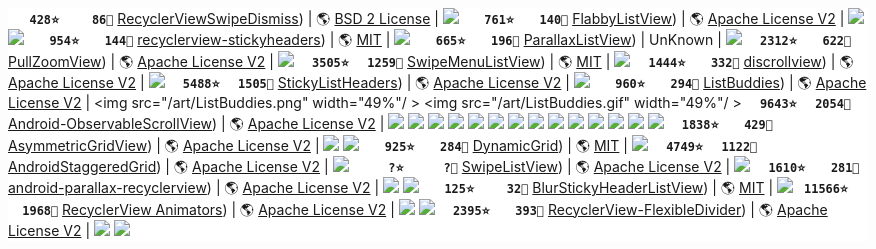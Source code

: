 <b><code>&nbsp;&nbsp;&nbsp;428⭐</code></b> <b><code>&nbsp;&nbsp;&nbsp;&nbsp;86🍴</code></b> [RecyclerViewSwipeDismiss](https://github.com/CodeFalling/RecyclerViewSwipeDismiss)) | 🌎 [BSD 2 License](opensource.org/licenses/BSD-2-Clause) | <img src="/art/RecyclerViewSwipeDismiss.gif" width="49%">
<b><code>&nbsp;&nbsp;&nbsp;761⭐</code></b> <b><code>&nbsp;&nbsp;&nbsp;140🍴</code></b> [FlabbyListView](https://github.com/jpardogo/FlabbyListView)) | 🌎 [Apache License V2](www.apache.org/licenses/LICENSE-2.0) | <img src="/art/FlabbyListView.gif" width="49%"> <img src="/art/FlabbyListView2.gif" width="49%">
<b><code>&nbsp;&nbsp;&nbsp;954⭐</code></b> <b><code>&nbsp;&nbsp;&nbsp;144🍴</code></b> [recyclerview-stickyheaders](https://github.com/eowise/recyclerview-stickyheaders)) | 🌎 [MIT](opensource.org/licenses/MIT) | <img src="/art/recyclerview-stickyheaders.gif" width="49%">
<b><code>&nbsp;&nbsp;&nbsp;665⭐</code></b> <b><code>&nbsp;&nbsp;&nbsp;196🍴</code></b> [ParallaxListView](https://github.com/Gnod/ParallaxListView)) | UnKnown | <img src="/art/ParallaxListView.gif" width="49%">
<b><code>&nbsp;&nbsp;2312⭐</code></b> <b><code>&nbsp;&nbsp;&nbsp;622🍴</code></b> [PullZoomView](https://github.com/Frank-Zhu/PullZoomView)) | 🌎 [Apache License V2](www.apache.org/licenses/LICENSE-2.0) | <img src="/art/PullZoomView.gif" width="49%">
<b><code>&nbsp;&nbsp;3505⭐</code></b> <b><code>&nbsp;&nbsp;1259🍴</code></b> [SwipeMenuListView](https://github.com/baoyongzhang/SwipeMenuListView)) | 🌎 [MIT](opensource.org/licenses/MIT) | <img src="/art/SwipeMenuListView.gif" width="49%">
<b><code>&nbsp;&nbsp;1444⭐</code></b> <b><code>&nbsp;&nbsp;&nbsp;332🍴</code></b> [discrollview](https://github.com/flavienlaurent/discrollview)) | 🌎 [Apache License V2](www.apache.org/licenses/LICENSE-2.0) | <img src="/art/discrollview.gif" width="49%">
<b><code>&nbsp;&nbsp;5488⭐</code></b> <b><code>&nbsp;&nbsp;1505🍴</code></b> [StickyListHeaders](https://github.com/emilsjolander/StickyListHeaders)) | 🌎 [Apache License V2](www.apache.org/licenses/LICENSE-2.0) | <img src="/art/StickyListHeaders.gif" width="49%">
<b><code>&nbsp;&nbsp;&nbsp;960⭐</code></b> <b><code>&nbsp;&nbsp;&nbsp;294🍴</code></b> [ListBuddies](https://github.com/jpardogo/ListBuddies)) | 🌎 [Apache License V2](www.apache.org/licenses/LICENSE-2.0) | <img src="/art/ListBuddies.png" width="49%"/ > <img src="/art/ListBuddies.gif" width="49%"/ >
<b><code>&nbsp;&nbsp;9643⭐</code></b> <b><code>&nbsp;&nbsp;2054🍴</code></b> [Android-ObservableScrollView](https://github.com/ksoichiro/Android-ObservableScrollView)) | 🌎 [Apache License V2](www.apache.org/licenses/LICENSE-2.0) | <img src="/art/Android-ObservableScrollView.gif" width="32%"> <img src="/art/Android-ObservableScrollView.gif" width="32%"> <img src="/art/Android-ObservableScrollView2.gif" width="32%"> <img src="/art/Android-ObservableScrollView3.gif" width="32%"> <img src="/art/Android-ObservableScrollView4.gif" width="32%"> <img src="/art/Android-ObservableScrollView5.gif" width="32%"> <img src="/art/Android-ObservableScrollView6.gif" width="32%"> <img src="/art/Android-ObservableScrollView7.gif" width="32%"> <img src="/art/Android-ObservableScrollView8.gif" width="32%"> <img src="/art/Android-ObservableScrollView9.gif" width="32%"> <img src="/art/Android-ObservableScrollView10.gif" width="32%"> <img src="/art/Android-ObservableScrollView11.gif" width="32%"> <img src="/art/Android-ObservableScrollView12.gif" width="32%"> <img src="/art/Android-ObservableScrollView13.gif" width="32%">
<b><code>&nbsp;&nbsp;1838⭐</code></b> <b><code>&nbsp;&nbsp;&nbsp;429🍴</code></b> [AsymmetricGridView](https://github.com/felipecsl/AsymmetricGridView)) | 🌎 [Apache License V2](www.apache.org/licenses/LICENSE-2.0) | <img src="/art/AsymmetricGridView.png" width="49%"> <img src="/art/AsymmetricGridView2.png" width="49%">
<b><code>&nbsp;&nbsp;&nbsp;925⭐</code></b> <b><code>&nbsp;&nbsp;&nbsp;284🍴</code></b> [DynamicGrid](https://github.com/askerov/DynamicGrid)) | 🌎 [MIT](opensource.org/licenses/MIT) | <img src="/art/DynamicGrid.gif" width="49%" />
<b><code>&nbsp;&nbsp;4749⭐</code></b> <b><code>&nbsp;&nbsp;1122🍴</code></b> [AndroidStaggeredGrid](https://github.com/etsy/AndroidStaggeredGrid)) | 🌎 [Apache License V2](www.apache.org/licenses/LICENSE-2.0) | <img src="/art/AndroidStaggeredGrid.png" width="49%">
<b><code>&nbsp;&nbsp;&nbsp;&nbsp;&nbsp;?⭐</code></b> <b><code>&nbsp;&nbsp;&nbsp;&nbsp;&nbsp;?🍴</code></b> [SwipeListView](https://github.com/47deg/android-swipelistview)) | 🌎 [Apache License V2](www.apache.org/licenses/LICENSE-2.0) | <img src="/art/android-swipelistview.png" width="49%">
<b><code>&nbsp;&nbsp;1610⭐</code></b> <b><code>&nbsp;&nbsp;&nbsp;281🍴</code></b> [android-parallax-recyclerview](https://github.com/kanytu/android-parallax-recyclerview)) | 🌎 [Apache License V2](www.apache.org/licenses/LICENSE-2.0) | <img src="/art/android-parallax-recyclerview.gif" width="49%"> <img src="/art/android-parallax-recyclerview2.gif" width="49%">
<b><code>&nbsp;&nbsp;&nbsp;125⭐</code></b> <b><code>&nbsp;&nbsp;&nbsp;&nbsp;32🍴</code></b> [BlurStickyHeaderListView](https://github.com/emmano/BlurStickyHeaderListView)) | 🌎 [MIT](opensource.org/licenses/MIT) | <img src="/art/BlurStickyHeaderListView.gif" width="49%" />
<b><code>&nbsp;11566⭐</code></b> <b><code>&nbsp;&nbsp;1968🍴</code></b> [RecyclerView Animators](https://github.com/wasabeef/recyclerview-animators)) | 🌎 [Apache License V2](www.apache.org/licenses/LICENSE-2.0) | <img src="/art/recyclerview-animators.gif" width="49%"> <img src="/art/recyclerview-animators2.gif" width="49%">
<b><code>&nbsp;&nbsp;2395⭐</code></b> <b><code>&nbsp;&nbsp;&nbsp;393🍴</code></b> [RecyclerView-FlexibleDivider](https://github.com/yqritc/RecyclerView-FlexibleDivider)) | 🌎 [Apache License V2](www.apache.org/licenses/LICENSE-2.0) | <img src="/art/RecyclerView-FlexibleDivider.png" width="49%"> <img src="/art/RecyclerView-FlexibleDivider2.png" width="49%">